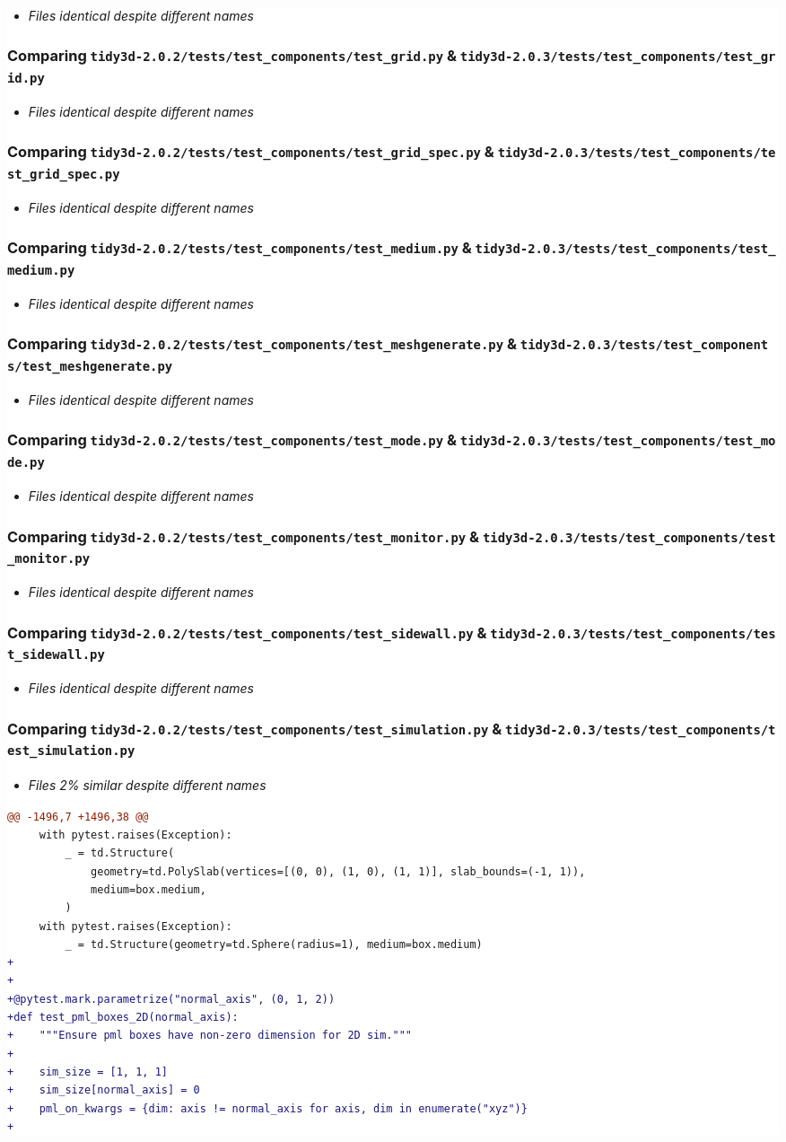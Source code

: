  * *Files identical despite different names*

### Comparing `tidy3d-2.0.2/tests/test_components/test_grid.py` & `tidy3d-2.0.3/tests/test_components/test_grid.py`

 * *Files identical despite different names*

### Comparing `tidy3d-2.0.2/tests/test_components/test_grid_spec.py` & `tidy3d-2.0.3/tests/test_components/test_grid_spec.py`

 * *Files identical despite different names*

### Comparing `tidy3d-2.0.2/tests/test_components/test_medium.py` & `tidy3d-2.0.3/tests/test_components/test_medium.py`

 * *Files identical despite different names*

### Comparing `tidy3d-2.0.2/tests/test_components/test_meshgenerate.py` & `tidy3d-2.0.3/tests/test_components/test_meshgenerate.py`

 * *Files identical despite different names*

### Comparing `tidy3d-2.0.2/tests/test_components/test_mode.py` & `tidy3d-2.0.3/tests/test_components/test_mode.py`

 * *Files identical despite different names*

### Comparing `tidy3d-2.0.2/tests/test_components/test_monitor.py` & `tidy3d-2.0.3/tests/test_components/test_monitor.py`

 * *Files identical despite different names*

### Comparing `tidy3d-2.0.2/tests/test_components/test_sidewall.py` & `tidy3d-2.0.3/tests/test_components/test_sidewall.py`

 * *Files identical despite different names*

### Comparing `tidy3d-2.0.2/tests/test_components/test_simulation.py` & `tidy3d-2.0.3/tests/test_components/test_simulation.py`

 * *Files 2% similar despite different names*

```diff
@@ -1496,7 +1496,38 @@
     with pytest.raises(Exception):
         _ = td.Structure(
             geometry=td.PolySlab(vertices=[(0, 0), (1, 0), (1, 1)], slab_bounds=(-1, 1)),
             medium=box.medium,
         )
     with pytest.raises(Exception):
         _ = td.Structure(geometry=td.Sphere(radius=1), medium=box.medium)
+
+
+@pytest.mark.parametrize("normal_axis", (0, 1, 2))
+def test_pml_boxes_2D(normal_axis):
+    """Ensure pml boxes have non-zero dimension for 2D sim."""
+
+    sim_size = [1, 1, 1]
+    sim_size[normal_axis] = 0
+    pml_on_kwargs = {dim: axis != normal_axis for axis, dim in enumerate("xyz")}
+
```